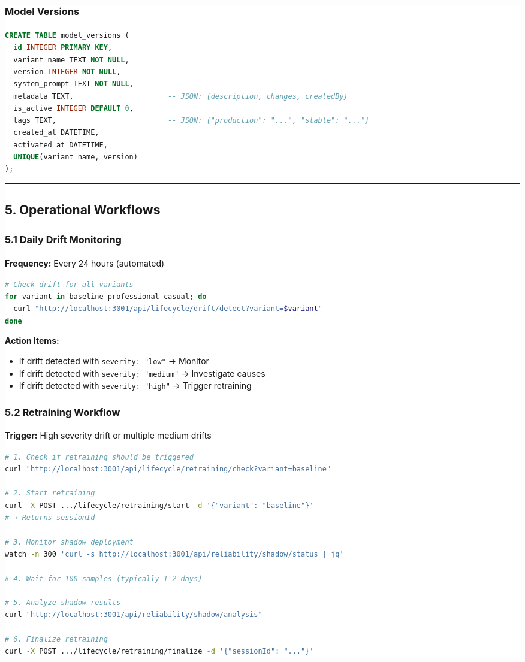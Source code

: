 ### Model Versions

```sql
CREATE TABLE model_versions (
  id INTEGER PRIMARY KEY,
  variant_name TEXT NOT NULL,
  version INTEGER NOT NULL,
  system_prompt TEXT NOT NULL,
  metadata TEXT,                      -- JSON: {description, changes, createdBy}
  is_active INTEGER DEFAULT 0,
  tags TEXT,                          -- JSON: {"production": "...", "stable": "..."}
  created_at DATETIME,
  activated_at DATETIME,
  UNIQUE(variant_name, version)
);
```

---

## 5. Operational Workflows

### 5.1 Daily Drift Monitoring

**Frequency:** Every 24 hours (automated)

```bash
# Check drift for all variants
for variant in baseline professional casual; do
  curl "http://localhost:3001/api/lifecycle/drift/detect?variant=$variant"
done
```

**Action Items:**

- If drift detected with `severity: "low"` → Monitor
- If drift detected with `severity: "medium"` → Investigate causes
- If drift detected with `severity: "high"` → Trigger retraining

### 5.2 Retraining Workflow

**Trigger:** High severity drift or multiple medium drifts

```bash
# 1. Check if retraining should be triggered
curl "http://localhost:3001/api/lifecycle/retraining/check?variant=baseline"

# 2. Start retraining
curl -X POST .../lifecycle/retraining/start -d '{"variant": "baseline"}'
# → Returns sessionId

# 3. Monitor shadow deployment
watch -n 300 'curl -s http://localhost:3001/api/reliability/shadow/status | jq'

# 4. Wait for 100 samples (typically 1-2 days)

# 5. Analyze shadow results
curl "http://localhost:3001/api/reliability/shadow/analysis"

# 6. Finalize retraining
curl -X POST .../lifecycle/retraining/finalize -d '{"sessionId": "..."}'
```
